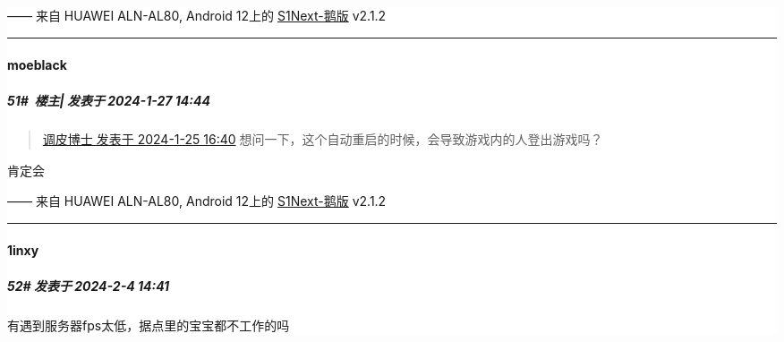 —— 来自 HUAWEI ALN-AL80, Android 12上的 [S1Next-鹅版](https://github.com/ykrank/S1-Next/releases) v2.1.2

*****

####  moeblack  
##### 51#         楼主| 发表于 2024-1-27 14:44

<blockquote><a href="httphttps://bbs.saraba1st.com/2b/forum.php?mod=redirect&amp;goto=findpost&amp;pid=63772429&amp;ptid=2169182" target="_blank">调皮博士 发表于 2024-1-25 16:40</a>
想问一下，这个自动重启的时候，会导致游戏内的人登出游戏吗？</blockquote>
肯定会

—— 来自 HUAWEI ALN-AL80, Android 12上的 [S1Next-鹅版](https://github.com/ykrank/S1-Next/releases) v2.1.2

*****

####  1inxy  
##### 52#       发表于 2024-2-4 14:41

有遇到服务器fps太低，据点里的宝宝都不工作的吗

